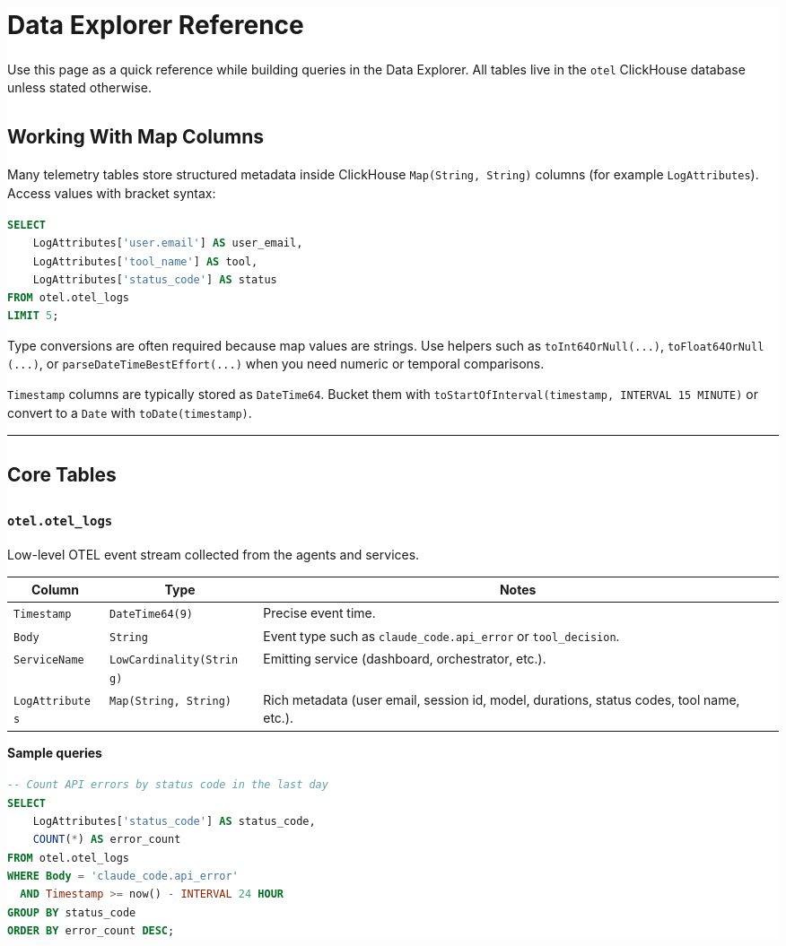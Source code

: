 # Data Explorer Reference

Use this page as a quick reference while building queries in the Data Explorer. All tables live in the `otel` ClickHouse database unless stated otherwise.

## Working With Map Columns

Many telemetry tables store structured metadata inside ClickHouse `Map(String, String)` columns (for example `LogAttributes`). Access values with bracket syntax:

```sql
SELECT
    LogAttributes['user.email'] AS user_email,
    LogAttributes['tool_name'] AS tool,
    LogAttributes['status_code'] AS status
FROM otel.otel_logs
LIMIT 5;
```

Type conversions are often required because map values are strings. Use helpers such as `toInt64OrNull(...)`, `toFloat64OrNull(...)`, or `parseDateTimeBestEffort(...)` when you need numeric or temporal comparisons.

`Timestamp` columns are typically stored as `DateTime64`. Bucket them with `toStartOfInterval(timestamp, INTERVAL 15 MINUTE)` or convert to a `Date` with `toDate(timestamp)`.

---

## Core Tables

### `otel.otel_logs`
Low-level OTEL event stream collected from the agents and services.

| Column | Type | Notes |
| --- | --- | --- |
| `Timestamp` | `DateTime64(9)` | Precise event time. |
| `Body` | `String` | Event type such as `claude_code.api_error` or `tool_decision`. |
| `ServiceName` | `LowCardinality(String)` | Emitting service (dashboard, orchestrator, etc.). |
| `LogAttributes` | `Map(String, String)` | Rich metadata (user email, session id, model, durations, status codes, tool name, etc.). |

**Sample queries**
```sql
-- Count API errors by status code in the last day
SELECT
    LogAttributes['status_code'] AS status_code,
    COUNT(*) AS error_count
FROM otel.otel_logs
WHERE Body = 'claude_code.api_error'
  AND Timestamp >= now() - INTERVAL 24 HOUR
GROUP BY status_code
ORDER BY error_count DESC;
```

